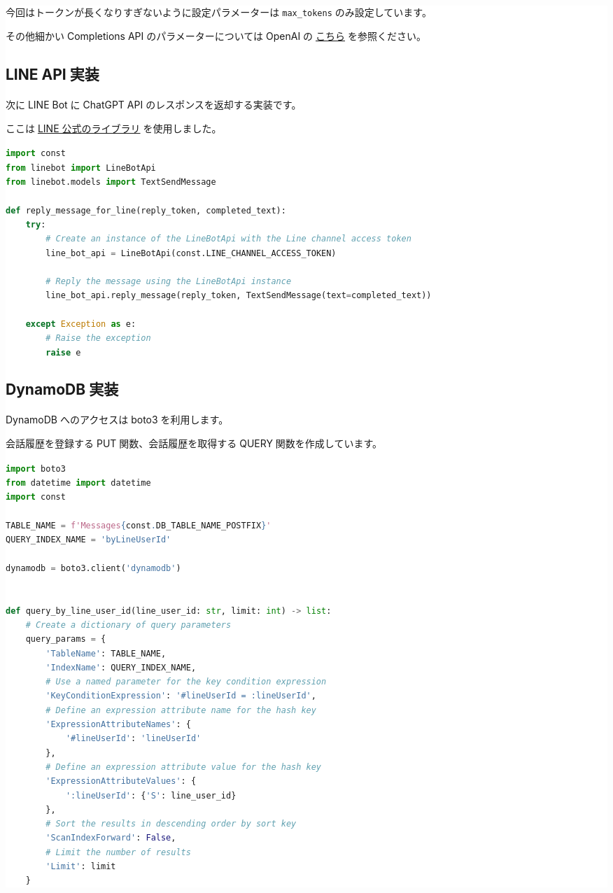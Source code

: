 今回はトークンが長くなりすぎないように設定パラメーターは `max_tokens` のみ設定しています。

その他細かい Completions API のパラメーターについては OpenAI の [こちら](https://platform.openai.com/docs/api-reference/completions/create) を参照ください。

## LINE API 実装

次に LINE Bot に ChatGPT API のレスポンスを返却する実装です。

ここは [LINE 公式のライブラリ](https://github.com/line/line-bot-sdk-python) を使用しました。

```py:line_api.py
import const
from linebot import LineBotApi
from linebot.models import TextSendMessage

def reply_message_for_line(reply_token, completed_text):
    try:
        # Create an instance of the LineBotApi with the Line channel access token
        line_bot_api = LineBotApi(const.LINE_CHANNEL_ACCESS_TOKEN)

        # Reply the message using the LineBotApi instance
        line_bot_api.reply_message(reply_token, TextSendMessage(text=completed_text))

    except Exception as e:
        # Raise the exception
        raise e
```

## DynamoDB 実装

DynamoDB へのアクセスは boto3 を利用します。

会話履歴を登録する PUT 関数、会話履歴を取得する QUERY 関数を作成しています。

```py:db_accessor.py
import boto3
from datetime import datetime
import const

TABLE_NAME = f'Messages{const.DB_TABLE_NAME_POSTFIX}'
QUERY_INDEX_NAME = 'byLineUserId'

dynamodb = boto3.client('dynamodb')


def query_by_line_user_id(line_user_id: str, limit: int) -> list:
    # Create a dictionary of query parameters
    query_params = {
        'TableName': TABLE_NAME,
        'IndexName': QUERY_INDEX_NAME,
        # Use a named parameter for the key condition expression
        'KeyConditionExpression': '#lineUserId = :lineUserId',
        # Define an expression attribute name for the hash key
        'ExpressionAttributeNames': {
            '#lineUserId': 'lineUserId'
        },
        # Define an expression attribute value for the hash key
        'ExpressionAttributeValues': {
            ':lineUserId': {'S': line_user_id}
        },
        # Sort the results in descending order by sort key
        'ScanIndexForward': False,
        # Limit the number of results
        'Limit': limit
    }
```